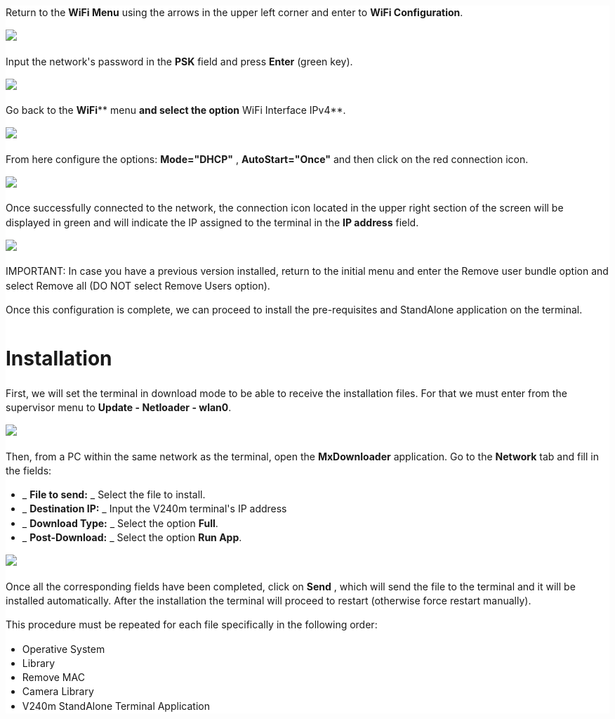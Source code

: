 Return to the **WiFi Menu** using the arrows in the upper left corner and enter to **WiFi Configuration**.

![](RackMultipart20210308-4-sbevb0_html_cf70d0f645d2278d.png)

Input the network&#39;s password in the **PSK** field and press **Enter** (green key).

![](RackMultipart20210308-4-sbevb0_html_3f3a6f993ae902f9.png)

Go back to the **WiFi**** menu **and select the option** WiFi Interface IPv4**.

![](RackMultipart20210308-4-sbevb0_html_c44ebe27423c1f46.png)

From here configure the options: **Mode=&quot;DHCP&quot;** , **AutoStart=&quot;Once&quot;** and then click on the red connection icon.

![](RackMultipart20210308-4-sbevb0_html_27f0dfd451afb48e.png)

Once successfully connected to the network, the connection icon located in the upper right section of the screen will be displayed in green and will indicate the IP assigned to the terminal in the **IP address** field.

![](RackMultipart20210308-4-sbevb0_html_c0bea99206d1978c.png)

IMPORTANT: In case you have a previous version installed, return to the initial menu and enter the Remove user bundle option and select Remove all (DO NOT select Remove Users option).

Once this configuration is complete, we can proceed to install the pre-requisites and StandAlone application on the terminal.

# Installation

First, we will set the terminal in download mode to be able to receive the installation files. For that we must enter from the supervisor menu to **Update - Netloader - wlan0**.

![](RackMultipart20210308-4-sbevb0_html_82f8f56b7bf156b5.png)

Then, from a PC within the same network as the terminal, open the **MxDownloader** application. Go to the **Network** tab and fill in the fields:

- _ **File to send:** _ Select the file to install.
- _ **Destination IP:** _ Input the V240m terminal&#39;s IP address
- _ **Download Type:** _ Select the option **Full**.
- _ **Post-Download:** _ Select the option **Run App**.

![](RackMultipart20210308-4-sbevb0_html_4c7ca121f0f15e53.png)

Once all the corresponding fields have been completed, click on **Send** , which will send the file to the terminal and it will be installed automatically. After the installation the terminal will proceed to restart (otherwise force restart manually).

This procedure must be repeated for each file specifically in the following order:

- Operative System
- Library
- Remove MAC
- Camera Library
- V240m StandAlone Terminal Application
